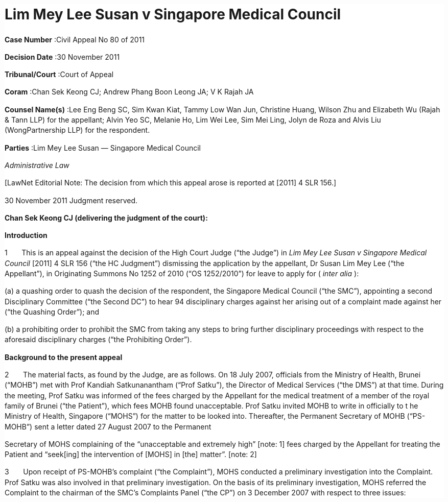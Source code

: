 # Lim Mey Lee Susan v Singapore Medical Council 



**Case Number** :Civil Appeal No 80 of 2011 

**Decision Date** :30 November 2011 

**Tribunal/Court** :Court of Appeal 

**Coram** :Chan Sek Keong CJ; Andrew Phang Boon Leong JA; V K Rajah JA 

**Counsel Name(s)** :Lee Eng Beng SC, Sim Kwan Kiat, Tammy Low Wan Jun, Christine Huang, Wilson Zhu and Elizabeth Wu (Rajah & Tann LLP) for the appellant; Alvin Yeo SC, Melanie Ho, Lim Wei Lee, Sim Mei Ling, Jolyn de Roza and Alvis Liu (WongPartnership LLP) for the respondent. 

**Parties** :Lim Mey Lee Susan — Singapore Medical Council 

_Administrative Law_ 

[LawNet Editorial Note: The decision from which this appeal arose is reported at <span class="citation">[2011] 4 SLR 156</span>.] 

30 November 2011 Judgment reserved. 

**Chan Sek Keong CJ (delivering the judgment of the court):** 

**Introduction** 

1       This is an appeal against the decision of the High Court Judge (“the Judge”) in _Lim Mey Lee Susan v Singapore Medical Council_ <span class="citation">[2011] 4 SLR 156</span> (“the HC Judgment”) dismissing the application by the appellant, Dr Susan Lim Mey Lee (“the Appellant”), in Originating Summons No 1252 of 2010 (“OS 1252/2010”) for leave to apply for ( _inter alia_ ): 

 (a) a quashing order to quash the decision of the respondent, the Singapore Medical Council (“the SMC”), appointing a second Disciplinary Committee (“the Second DC”) to hear 94 disciplinary charges against her arising out of a complaint made against her (“the Quashing Order”); and 

 (b) a prohibiting order to prohibit the SMC from taking any steps to bring further disciplinary proceedings with respect to the aforesaid disciplinary charges (“the Prohibiting Order”). 

**Background to the present appeal** 

2       The material facts, as found by the Judge, are as follows. On 18 July 2007, officials from the Ministry of Health, Brunei (“MOHB”) met with Prof Kandiah Satkunanantham (“Prof Satku”), the Director of Medical Services (“the DMS”) at that time. During the meeting, Prof Satku was informed of the fees charged by the Appellant for the medical treatment of a member of the royal family of Brunei (“the Patient”), which fees MOHB found unacceptable. Prof Satku invited MOHB to write in officially to t he Ministry of Health, Singapore (“MOHS”) for the matter to be looked into. Thereafter, the Permanent Secretary of MOHB (“PS-MOHB”) sent a letter dated 27 August 2007 to the Permanent 

Secretary of MOHS complaining of the “unacceptable and extremely high” [note: 1] fees charged by the Appellant for treating the Patient and “seek[ing] the intervention of [MOHS] in [the] matter”. [note: 2] 


3       Upon receipt of PS-MOHB’s complaint (“the Complaint”), MOHS conducted a preliminary investigation into the Complaint. Prof Satku was also involved in that preliminary investigation. On the basis of its preliminary investigation, MOHS referred the Complaint to the chairman of the SMC’s Complaints Panel (“the CP”) on 3 December 2007 with respect to three issues: 
